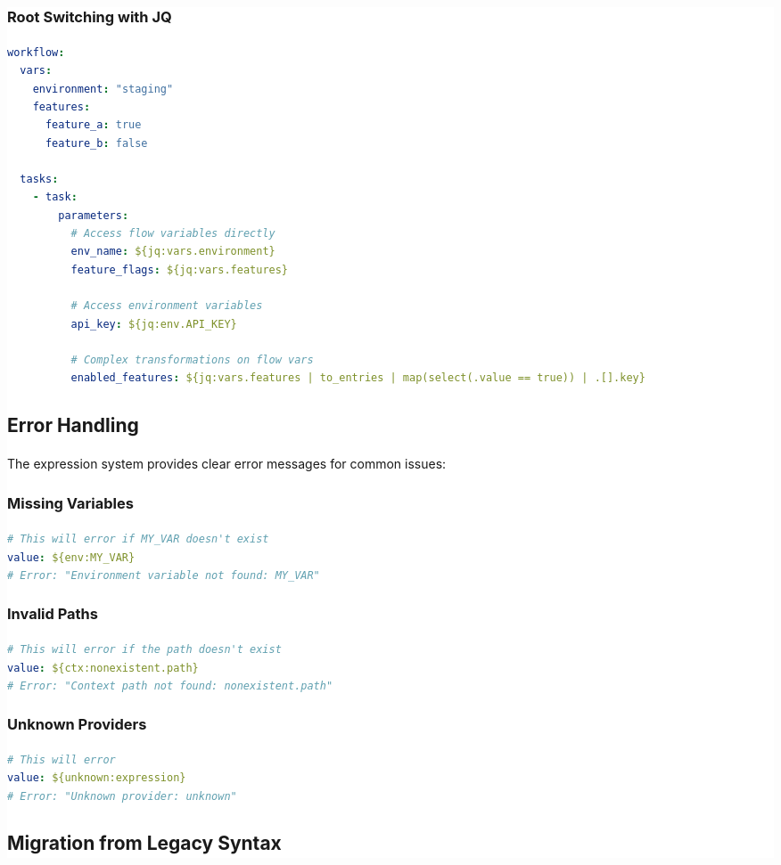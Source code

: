 ### Root Switching with JQ

```yaml
workflow:
  vars:
    environment: "staging"
    features:
      feature_a: true
      feature_b: false

  tasks:
    - task:
        parameters:
          # Access flow variables directly
          env_name: ${jq:vars.environment}
          feature_flags: ${jq:vars.features}
          
          # Access environment variables
          api_key: ${jq:env.API_KEY}
          
          # Complex transformations on flow vars
          enabled_features: ${jq:vars.features | to_entries | map(select(.value == true)) | .[].key}
```

## Error Handling

The expression system provides clear error messages for common issues:

### Missing Variables
```yaml
# This will error if MY_VAR doesn't exist
value: ${env:MY_VAR}
# Error: "Environment variable not found: MY_VAR"
```

### Invalid Paths
```yaml
# This will error if the path doesn't exist
value: ${ctx:nonexistent.path}
# Error: "Context path not found: nonexistent.path"
```

### Unknown Providers
```yaml
# This will error
value: ${unknown:expression}
# Error: "Unknown provider: unknown"
```

## Migration from Legacy Syntax
